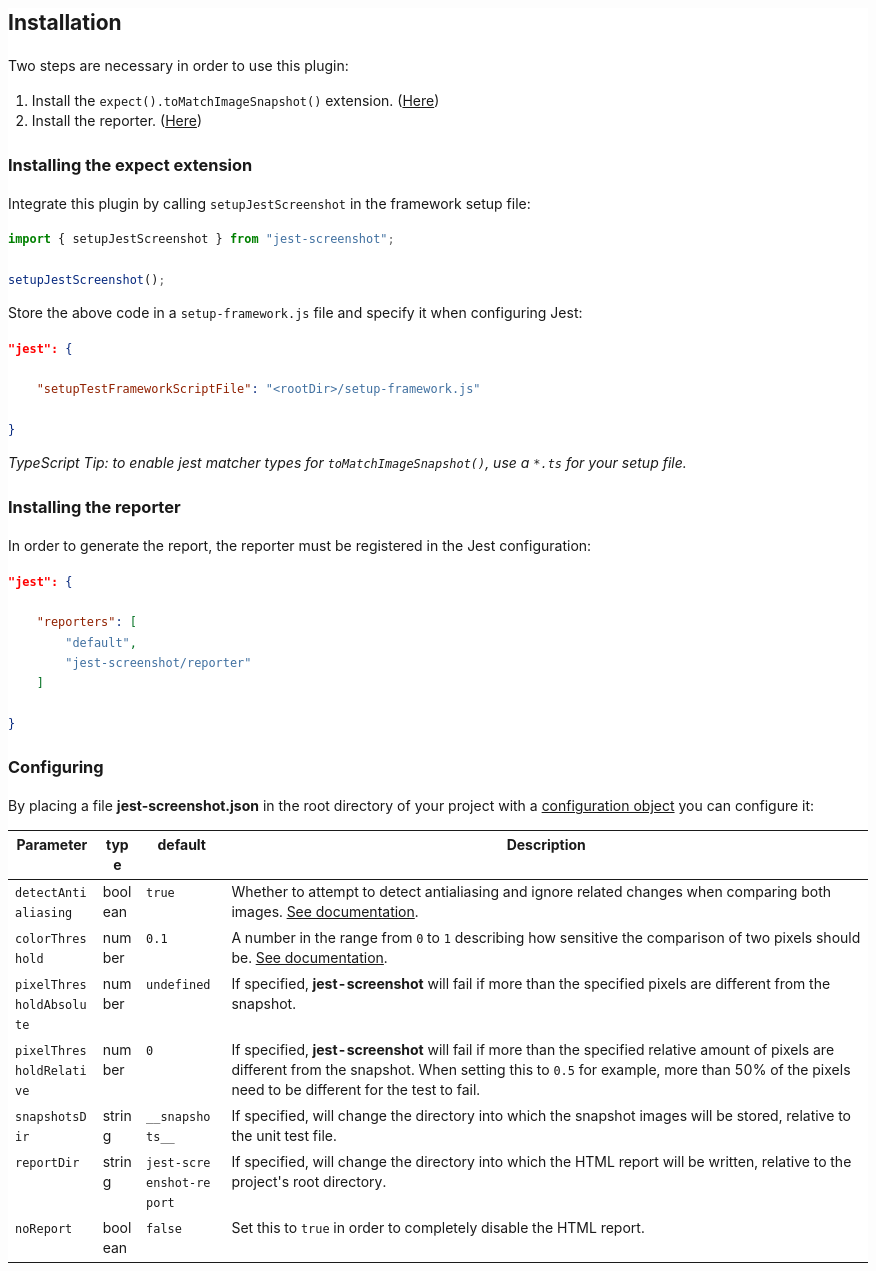 ## Installation

Two steps are necessary in order to use this plugin:

 1. Install the `expect().toMatchImageSnapshot()` extension. ([Here](#installing-the-expect-extension))
 2. Install the reporter. ([Here](#installing-the-reporter))

### Installing the expect extension

Integrate this plugin by calling `setupJestScreenshot` in the framework setup file:

```typescript
import { setupJestScreenshot } from "jest-screenshot";

setupJestScreenshot();
```

Store the above code in a `setup-framework.js` file and specify it when configuring Jest:

```json
"jest": {

    "setupTestFrameworkScriptFile": "<rootDir>/setup-framework.js"

}
```

_TypeScript Tip: to enable jest matcher types for `toMatchImageSnapshot()`, use a `*.ts` for your setup file._

### Installing the reporter

In order to generate the report, the reporter must be registered in the Jest configuration:

```json
"jest": {

    "reporters": [
        "default",
        "jest-screenshot/reporter"
    ]

}
```

### Configuring

By placing a file **jest-screenshot.json** in the root directory of your project with a [configuration object](https://prior99.github.io/jest-screenshot/docs/interfaces/jestscreenshotconfiguration.html)
you can configure it:

| Parameter                | type     | default                  | Description
|--------------------------|----------|--------------------------|-----------------------------------------|
| `detectAntialiasing`     | boolean  | `true`                   | Whether to attempt to detect antialiasing and ignore related changes when comparing both images. [See documentation](https://prior99.github.io/native-image-diff/docs/interfaces/diffimagesarguments.html#detectantialiasing). |
| `colorThreshold`         | number   | `0.1`                    | A number in the range from `0` to `1` describing how sensitive the comparison of two pixels should be. [See documentation](https://prior99.github.io/native-image-diff/docs/interfaces/diffimagesarguments.html#colorthreshold). |
| `pixelThresholdAbsolute` | number   | `undefined`              | If specified, **jest-screenshot** will fail if more than the specified pixels are different from the snapshot. |
| `pixelThresholdRelative` | number   | `0`                      | If specified, **jest-screenshot** will fail if more than the specified relative amount of pixels are different from the snapshot. When setting this to `0.5` for example, more than 50% of the pixels need to be different for the test to fail. |
| `snapshotsDir`           | string   | `__snapshots__`          | If specified, will change the directory into which the snapshot images will be stored, relative to the unit test file. |
| `reportDir`              | string   | `jest-screenshot-report` | If specified, will change the directory into which the HTML report will be written, relative to the project's root directory.  |
| `noReport`               | boolean  | `false`                  | Set this to `true` in order to completely disable the HTML report.  |
